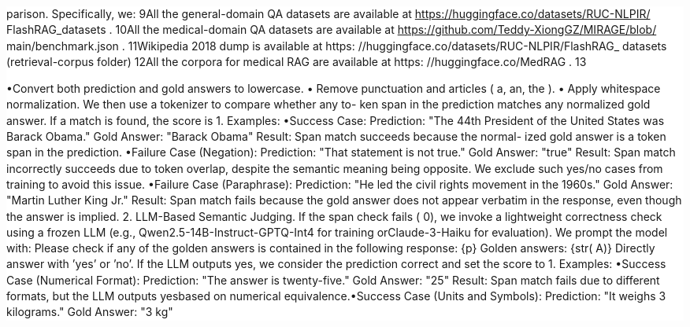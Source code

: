 parison. Specifically, we:
9All the general-domain QA datasets are available
at https://huggingface.co/datasets/RUC-NLPIR/
FlashRAG_datasets .
10All the medical-domain QA datasets are available
at https://github.com/Teddy-XiongGZ/MIRAGE/blob/
main/benchmark.json .
11Wikipedia 2018 dump is available at https:
//huggingface.co/datasets/RUC-NLPIR/FlashRAG_
datasets (retrieval-corpus folder)
12All the corpora for medical RAG are available at https:
//huggingface.co/MedRAG .
13

•Convert both prediction and gold answers to
lowercase.
• Remove punctuation and articles ( a, an, the ).
• Apply whitespace normalization.
We then use a tokenizer to compare whether any to-
ken span in the prediction matches any normalized
gold answer. If a match is found, the score is 1.
Examples:
•Success Case:
Prediction: "The 44th President of the
United States was Barack Obama."
Gold Answer: "Barack Obama"
Result: Span match succeeds because the normal-
ized gold answer is a token span in the prediction.
•Failure Case (Negation):
Prediction: "That statement is not true."
Gold Answer: "true"
Result: Span match incorrectly succeeds due
to token overlap, despite the semantic meaning
being opposite. We exclude such yes/no cases
from training to avoid this issue.
•Failure Case (Paraphrase):
Prediction: "He led the civil rights
movement in the 1960s."
Gold Answer: "Martin Luther King Jr."
Result: Span match fails because the gold answer
does not appear verbatim in the response, even
though the answer is implied.
2. LLM-Based Semantic Judging. If the
span check fails ( 0), we invoke a lightweight
correctness check using a frozen LLM (e.g.,
Qwen2.5-14B-Instruct-GPTQ-Int4 for training
orClaude-3-Haiku for evaluation). We prompt
the model with:
Please check if any of the golden answers
is contained in the following response:
{p}
Golden answers: {str( A)}
Directly answer with ’yes’ or ’no’.
If the LLM outputs yes, we consider the prediction
correct and set the score to 1.
Examples:
•Success Case (Numerical Format):
Prediction: "The answer is twenty-five."
Gold Answer: "25"
Result: Span match fails due to different formats,
but the LLM outputs yesbased on numerical
equivalence.•Success Case (Units and Symbols):
Prediction: "It weighs 3 kilograms."
Gold Answer: "3 kg"